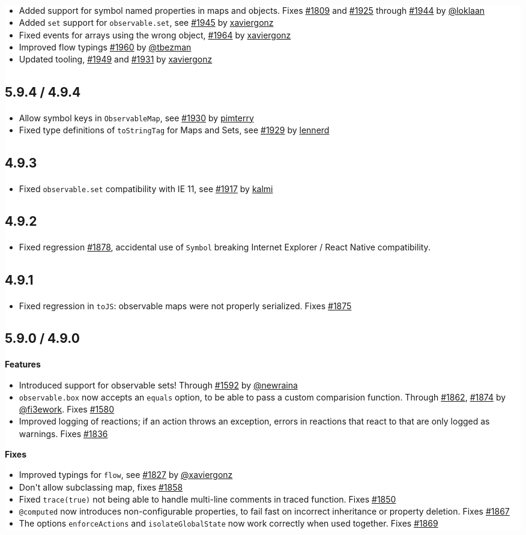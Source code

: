 -   Added support for symbol named properties in maps and objects. Fixes [#1809](https://github.com/mobxjs/mobx/issues/1809) and [#1925](https://github.com/mobxjs/mobx/issues/1925) through [#1944](https://github.com/mobxjs/mobx/pull/1944) by [@loklaan](https://github.com/loklaan)
-   Added `set` support for `observable.set`, see [#1945](https://github.com/mobxjs/mobx/pull/1945) by [xaviergonz](https://github.com/xaviergonz)
-   Fixed events for arrays using the wrong object, [#1964](https://github.com/mobxjs/mobx/pull/1964) by [xaviergonz](https://github.com/xaviergonz)
-   Improved flow typings [#1960](https://github.com/mobxjs/mobx/pull/1960) by [@tbezman](https://github.com/tbezman)
-   Updated tooling, [#1949](https://github.com/mobxjs/mobx/pull/1949) and [#1931](https://github.com/mobxjs/mobx/pull/1931) by [xaviergonz](https://github.com/xaviergonz)

## 5.9.4 / 4.9.4

-   Allow symbol keys in `ObservableMap`, see [#1930](https://github.com/mobxjs/mobx/pull/1930) by [pimterry](https://github.com/pimterry)
-   Fixed type definitions of `toStringTag` for Maps and Sets, see [#1929](https://github.com/mobxjs/mobx/pull/1929) by [lennerd](https://github.com/lennerd)

## 4.9.3

-   Fixed `observable.set` compatibility with IE 11, see [#1917](https://github.com/mobxjs/mobx/pull/1917) by [kalmi](https://github.com/kalmi)

## 4.9.2

-   Fixed regression [#1878](https://github.com/mobxjs/mobx/issues/1878), accidental use of `Symbol` breaking Internet Explorer / React Native compatibility.

## 4.9.1

-   Fixed regression in `toJS`: observable maps were not properly serialized. Fixes [#1875](https://github.com/mobxjs/mobx/issues/1875)

## 5.9.0 / 4.9.0

**Features**

-   Introduced support for observable sets! Through [#1592](https://github.com/mobxjs/mobx/pull/1592) by [@newraina](https://github.com/newraina)
-   `observable.box` now accepts an `equals` option, to be able to pass a custom comparision function. Through [#1862](https://github.com/mobxjs/mobx/pull/1862), [#1874](https://github.com/mobxjs/mobx/pull/1874) by [@fi3ework](https://github.com/fi3ework). Fixes [#1580](https://github.com/mobxjs/mobx/issues/1580)
-   Improved logging of reactions; if an action throws an exception, errors in reactions that react to that are only logged as warnings. Fixes [#1836](https://github.com/mobxjs/mobx/issues/1836)

**Fixes**

-   Improved typings for `flow`, see [#1827](https://github.com/mobxjs/mobx/pull/1827) by [@xaviergonz](https://github.com/xaviergonz)
-   Don't allow subclassing map, fixes [#1858](https://github.com/mobxjs/mobx/issues/1858)
-   Fixed `trace(true)` not being able to handle multi-line comments in traced function. Fixes [#1850](https://github.com/mobxjs/mobx/issues/1850)
-   `@computed` now introduces non-configurable properties, to fail fast on incorrect inheritance or property deletion. Fixes [#1867](https://github.com/mobxjs/mobx/issues/1867)
-   The options `enforceActions` and `isolateGlobalState` now work correctly when used together. Fixes [#1869](https://github.com/mobxjs/mobx/issues/1869)
